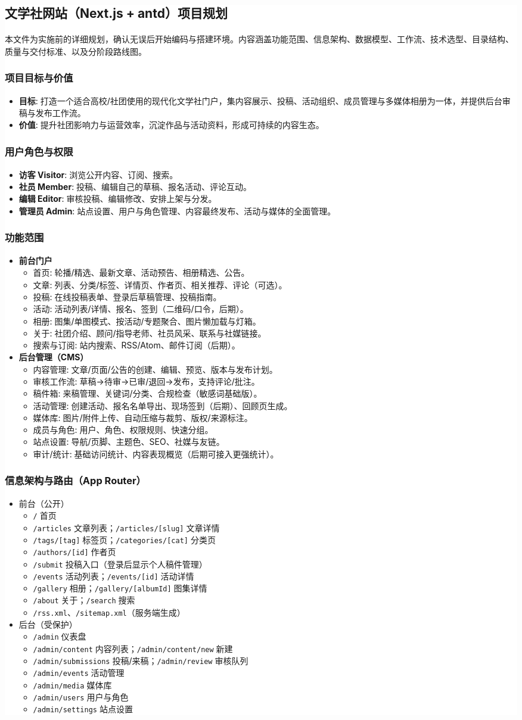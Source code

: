 ## 文学社网站（Next.js + antd）项目规划

本文件为实施前的详细规划，确认无误后开始编码与搭建环境。内容涵盖功能范围、信息架构、数据模型、工作流、技术选型、目录结构、质量与交付标准、以及分阶段路线图。

### 项目目标与价值
- **目标**: 打造一个适合高校/社团使用的现代化文学社门户，集内容展示、投稿、活动组织、成员管理与多媒体相册为一体，并提供后台审稿与发布工作流。
- **价值**: 提升社团影响力与运营效率，沉淀作品与活动资料，形成可持续的内容生态。

### 用户角色与权限
- **访客 Visitor**: 浏览公开内容、订阅、搜索。
- **社员 Member**: 投稿、编辑自己的草稿、报名活动、评论互动。
- **编辑 Editor**: 审核投稿、编辑修改、安排上架与分发。
- **管理员 Admin**: 站点设置、用户与角色管理、内容最终发布、活动与媒体的全面管理。

### 功能范围
- **前台门户**
  - 首页: 轮播/精选、最新文章、活动预告、相册精选、公告。
  - 文章: 列表、分类/标签、详情页、作者页、相关推荐、评论（可选）。
  - 投稿: 在线投稿表单、登录后草稿管理、投稿指南。
  - 活动: 活动列表/详情、报名、签到（二维码/口令，后期）。
  - 相册: 图集/单图模式、按活动/专题聚合、图片懒加载与灯箱。
  - 关于: 社团介绍、顾问/指导老师、社员风采、联系与社媒链接。
  - 搜索与订阅: 站内搜索、RSS/Atom、邮件订阅（后期）。
- **后台管理（CMS）**
  - 内容管理: 文章/页面/公告的创建、编辑、预览、版本与发布计划。
  - 审核工作流: 草稿→待审→已审/退回→发布，支持评论/批注。
  - 稿件箱: 来稿管理、关键词/分类、合规检查（敏感词基础版）。
  - 活动管理: 创建活动、报名名单导出、现场签到（后期）、回顾页生成。
  - 媒体库: 图片/附件上传、自动压缩与裁剪、版权/来源标注。
  - 成员与角色: 用户、角色、权限规则、快速分组。
  - 站点设置: 导航/页脚、主题色、SEO、社媒与友链。
  - 审计/统计: 基础访问统计、内容表现概览（后期可接入更强统计）。

### 信息架构与路由（App Router）
- 前台（公开）
  - `/` 首页
  - `/articles` 文章列表；`/articles/[slug]` 文章详情
  - `/tags/[tag]` 标签页；`/categories/[cat]` 分类页
  - `/authors/[id]` 作者页
  - `/submit` 投稿入口（登录后显示个人稿件管理）
  - `/events` 活动列表；`/events/[id]` 活动详情
  - `/gallery` 相册；`/gallery/[albumId]` 图集详情
  - `/about` 关于；`/search` 搜索
  - `/rss.xml`、`/sitemap.xml`（服务端生成）
- 后台（受保护）
  - `/admin` 仪表盘
  - `/admin/content` 内容列表；`/admin/content/new` 新建
  - `/admin/submissions` 投稿/来稿；`/admin/review` 审核队列
  - `/admin/events` 活动管理
  - `/admin/media` 媒体库
  - `/admin/users` 用户与角色
  - `/admin/settings` 站点设置

